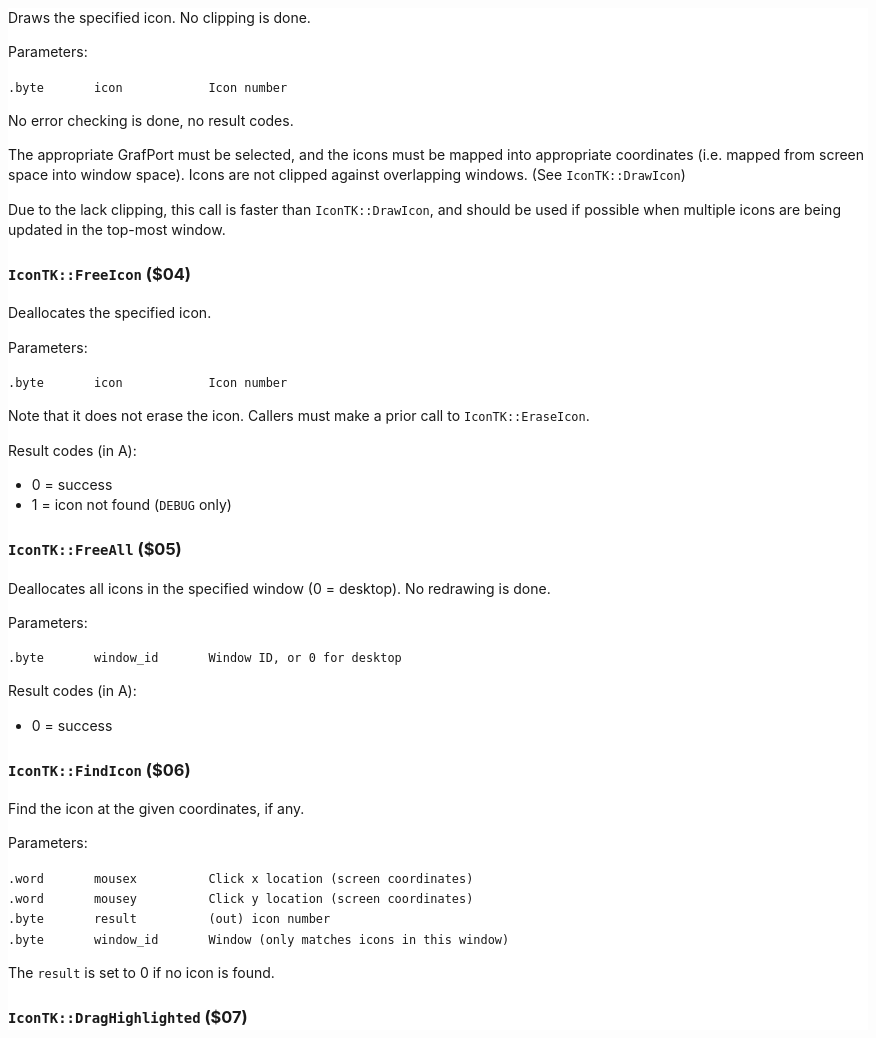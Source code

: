 Draws the specified icon. No clipping is done.

Parameters:
```
.byte       icon            Icon number
```

No error checking is done, no result codes.

The appropriate GrafPort must be selected, and the icons must be mapped into appropriate coordinates (i.e. mapped from screen space into window space). Icons are not clipped against overlapping windows. (See `IconTK::DrawIcon`)

Due to the lack clipping, this call is faster than `IconTK::DrawIcon`, and should be used if possible when multiple icons are being updated in the top-most window.


### `IconTK::FreeIcon` ($04)

Deallocates the specified icon.

Parameters:
```
.byte       icon            Icon number
```

Note that it does not erase the icon. Callers must make a prior call to `IconTK::EraseIcon`.

Result codes (in A):
* 0 = success
* 1 = icon not found (`DEBUG` only)

### `IconTK::FreeAll` ($05)

Deallocates all icons in the specified window (0 = desktop). No redrawing is done.

Parameters:
```
.byte       window_id       Window ID, or 0 for desktop
```

Result codes (in A):
* 0 = success

### `IconTK::FindIcon` ($06)

Find the icon at the given coordinates, if any.

Parameters:
```
.word       mousex          Click x location (screen coordinates)
.word       mousey          Click y location (screen coordinates)
.byte       result          (out) icon number
.byte       window_id       Window (only matches icons in this window)
```

The `result` is set to 0 if no icon is found.

### `IconTK::DragHighlighted` ($07)
